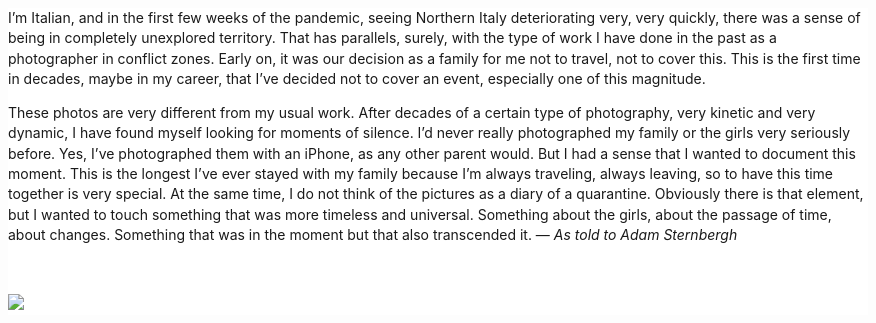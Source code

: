 </div>

</div>

<div class="g-art-block g-text">

<div class="g-art-content">

<div class="g-art-image">

</div>

<div class="g-art-info">

I’m Italian, and in the first few weeks of the pandemic, seeing Northern
Italy deteriorating very, very quickly, there was a sense of being in
completely unexplored territory. That has parallels, surely, with the
type of work I have done in the past as a photographer in conflict
zones. Early on, it was our decision as a family for me not to travel,
not to cover this. This is the first time in decades, maybe in my
career, that I’ve decided not to cover an event, especially one of this
magnitude.

These photos are very different from my usual work. After decades of a
certain type of photography, very kinetic and very dynamic, I have found
myself looking for moments of silence. I’d never really photographed my
family or the girls very seriously before. Yes, I’ve photographed them
with an iPhone, as any other parent would. But I had a sense that I
wanted to document this moment. This is the longest I’ve ever stayed
with my family because I’m always traveling, always leaving, so to have
this time together is very special. At the same time, I do not think of
the pictures as a diary of a quarantine. Obviously there is that
element, but I wanted to touch something that was more timeless and
universal. Something about the girls, about the passage of time, about
changes. Something that was in the moment but that also transcended it.
— *As told to Adam
Sternbergh*

</div>

</div>

</div>

<div class="g-art-block g-fullbleed">

<div class="g-art-content">

<div class="g-art-image">

<div class="g-asset g-image g-asset-width-full" style="">

<div data-role="img">

<div class="g-asset_inner">

![](data:image/gif;base64,R0lGODlhAQABAIAAAAAAAP///yH5BAEAAAAALAAAAAABAAEAAAIBRAA7)

![](https://static01.graylady3jvrrxbe.onion/images/2020/05/26/magazine/26mag-pellegrin/26mag-pellegrin-master495-v2.jpg)
